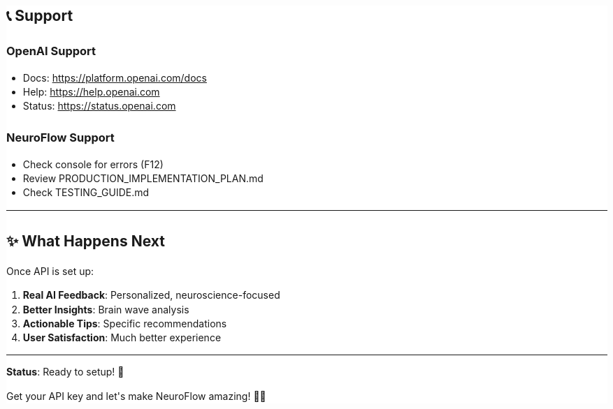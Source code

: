 
## 📞 Support

### OpenAI Support
- Docs: https://platform.openai.com/docs
- Help: https://help.openai.com
- Status: https://status.openai.com

### NeuroFlow Support
- Check console for errors (F12)
- Review PRODUCTION_IMPLEMENTATION_PLAN.md
- Check TESTING_GUIDE.md

---

## ✨ What Happens Next

Once API is set up:

1. **Real AI Feedback**: Personalized, neuroscience-focused
2. **Better Insights**: Brain wave analysis
3. **Actionable Tips**: Specific recommendations
4. **User Satisfaction**: Much better experience

---

**Status**: Ready to setup! 🚀

Get your API key and let's make NeuroFlow amazing! 🧠✨

